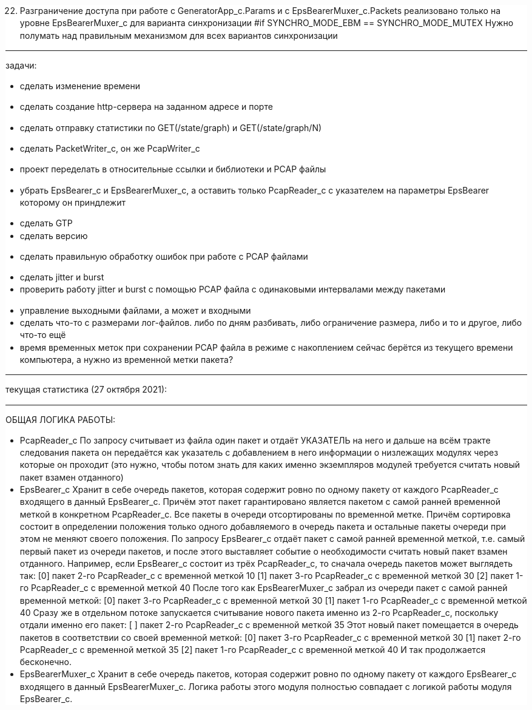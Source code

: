 22) Разграничение доступа при работе с GeneratorApp_c.Params и c EpsBearerMuxer_c.Packets
реализовано только на уровне EpsBearerMuxer_c для варианта синхронизации
#if SYNCHRO_MODE_EBM == SYNCHRO_MODE_MUTEX
Нужно полумать над правильным механизмом для всех вариантов синхронизации

************************************************************
задачи:
+	сделать изменение времени
-	сделать создание http-сервера на заданном адресе и порте
+	сделать отправку статистики по GET(/state/graph) и GET(/state/graph/N)

+ сделать PacketWriter_c, он же PcapWriter_c
+ проект переделать в относительные ссылки и библиотеки и PCAP файлы
- убрать EpsBearer_c и EpsBearerMuxer_c, а оставить только PcapReader_c с
    указателем на параметры EpsBearer которому он приндлежит
+ сделать GTP
+ сделать версию
- сделать правильную обработку ошибок при работе с PCAP файлами
+ сделать jitter и burst
+ проверить работу jitter и  burst  с помощью PCAP файла с одинаковыми интервалами между пакетами
- управление выходными файлами, а может и входными
- сделать что-то с размерами лог-файлов. либо по дням разбивать, либо ограничение размера,
	  либо и то и другое, либо что-то ещё
- время временных меток при сохранении PCAP файла в режиме с накоплением сейчас берётся
    из текущего времени компьютера, а нужно из временной метки пакета?

************************************************************
текущая статистика (27 октября 2021):

************************************************************
ОБЩАЯ ЛОГИКА РАБОТЫ:

- PcapReader_c По запросу считывает из файла один пакет и отдаёт УКАЗАТЕЛЬ на него и дальше на
    всём тракте следования пакета он передаётся как указатель с добавлением в него информации
    о низлежащих модулях через которые он проходит (это нужно, чтобы потом знать для каких именно
    экземпляров модулей требуется считать новый пакет взамен отданного)
- EpsBearer_c Хранит в себе очередь пакетов, которая содержит ровно по одному пакету от каждого
    PcapReader_c входящего в данный EpsBearer_c. Причём этот пакет гарантировано является пакетом
    с самой ранней временной меткой в конкретном PcapReader_c. Все пакеты в очереди отсортированы
    по временной метке.
    Причём сортировка состоит в определении положения только одного добавляемого в очередь пакета
    и остальные пакеты очереди при этом не меняют своего положения.
    По запросу EpsBearer_c отдаёт пакет с самой ранней временной меткой, т.е. самый первый пакет
    из очереди пакетов, и после этого выставляет событие о необходимости считать новый пакет
    взамен отданного.
    Например, если EpsBearer_c состоит из трёх PcapReader_c, то сначала очередь пакетов
    может выглядеть так:
      [0] пакет 2-го PcapReader_c с временной меткой 10
      [1] пакет 3-го PcapReader_c с временной меткой 30
      [2] пакет 1-го PcapReader_c с временной меткой 40
    После того как EpsBearerMuxer_c забрал из очереди пакет с самой ранней временной меткой:
      [0] пакет 3-го PcapReader_c с временной меткой 30
      [1] пакет 1-го PcapReader_c с временной меткой 40
    Сразу же в отдельном потоке запускается считывание нового пакета именно из 2-го PcapReader_c,
      поскольку отдали именно его пакет:
      [ ] пакет 2-го PcapReader_c с временной меткой 35
    Этот новый пакет помещается в очередь пакетов в соответствии со своей временной меткой:
      [0] пакет 3-го PcapReader_c с временной меткой 30
      [1] пакет 2-го PcapReader_c с временной меткой 35
      [2] пакет 1-го PcapReader_c с временной меткой 40
    И так продолжается бесконечно.
- EpsBearerMuxer_c Хранит в себе очередь пакетов, которая содержит ровно по одному пакету от каждого
    EpsBearer_c входящего в данный EpsBearerMuxer_c. Логика работы этого модуля полностью совпадает
    с логикой работы модуля EpsBearer_c.